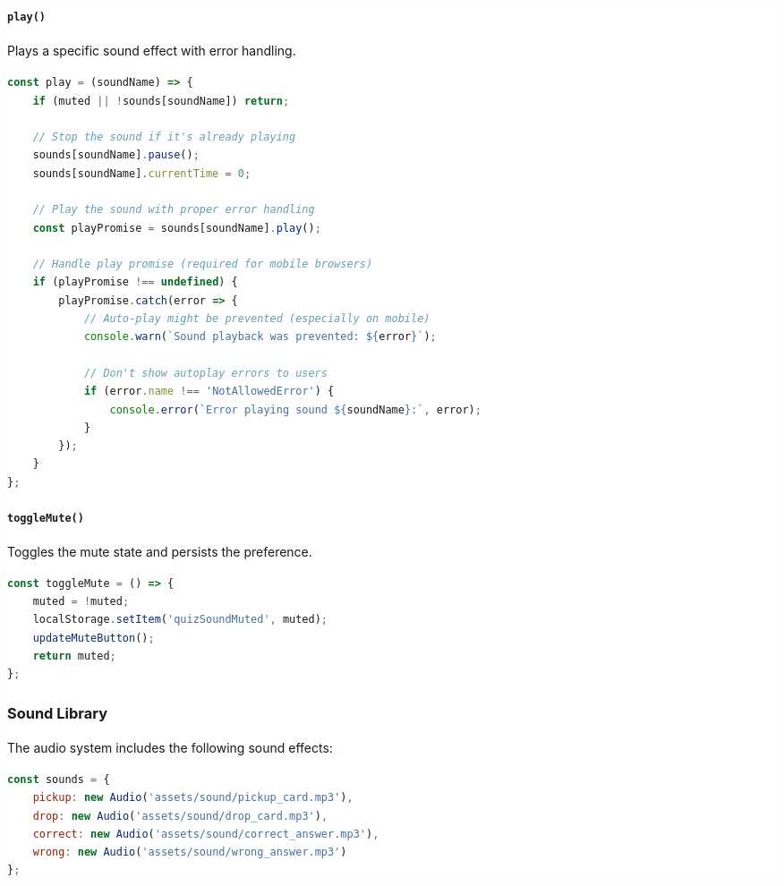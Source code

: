 #### `play()`
Plays a specific sound effect with error handling.

```javascript
const play = (soundName) => {
    if (muted || !sounds[soundName]) return;
    
    // Stop the sound if it's already playing
    sounds[soundName].pause();
    sounds[soundName].currentTime = 0;
    
    // Play the sound with proper error handling
    const playPromise = sounds[soundName].play();
    
    // Handle play promise (required for mobile browsers)
    if (playPromise !== undefined) {
        playPromise.catch(error => {
            // Auto-play might be prevented (especially on mobile)
            console.warn(`Sound playback was prevented: ${error}`);
            
            // Don't show autoplay errors to users
            if (error.name !== 'NotAllowedError') {
                console.error(`Error playing sound ${soundName}:`, error);
            }
        });
    }
};
```

#### `toggleMute()`
Toggles the mute state and persists the preference.

```javascript
const toggleMute = () => {
    muted = !muted;
    localStorage.setItem('quizSoundMuted', muted);
    updateMuteButton();
    return muted;
};
```

### Sound Library
The audio system includes the following sound effects:

```javascript
const sounds = {
    pickup: new Audio('assets/sound/pickup_card.mp3'),
    drop: new Audio('assets/sound/drop_card.mp3'),
    correct: new Audio('assets/sound/correct_answer.mp3'),
    wrong: new Audio('assets/sound/wrong_answer.mp3')
};
```
